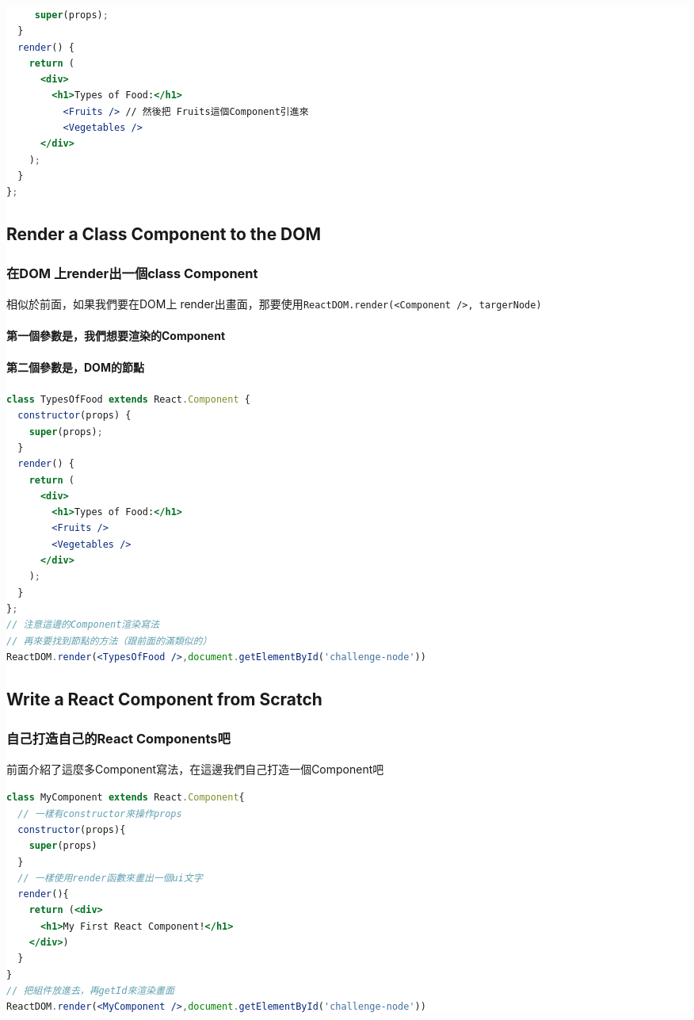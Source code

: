 ```jsx
     super(props);
  }
  render() {
    return (
      <div>
        <h1>Types of Food:</h1>
          <Fruits /> // 然後把 Fruits這個Component引進來
          <Vegetables />
      </div>
    );
  }
};

```

## Render a Class Component to the DOM
### 在DOM 上render出一個class Component
相似於前面，如果我們要在DOM上 render出畫面，那要使用`ReactDOM.render(<Component />, targerNode)`
#### 第一個參數是，我們想要渲染的Component
#### 第二個參數是，DOM的節點
```jsx
class TypesOfFood extends React.Component {
  constructor(props) {
    super(props);
  }
  render() {
    return (
      <div>
        <h1>Types of Food:</h1>
        <Fruits />  
        <Vegetables />
      </div>
    );
  }
};
// 注意這邊的Component渲染寫法
// 再來要找到節點的方法（跟前面的滿類似的）
ReactDOM.render(<TypesOfFood />,document.getElementById('challenge-node'))
```

## Write a React Component from Scratch
### 自己打造自己的React Components吧
前面介紹了這麼多Component寫法，在這邊我們自己打造一個Component吧
```jsx
class MyComponent extends React.Component{
  // 一樣有constructor來操作props
  constructor(props){
    super(props)
  }
  // 一樣使用render函數來畫出一個ui文字
  render(){
    return (<div>
      <h1>My First React Component!</h1>
    </div>)
  }
}
// 把組件放進去，再getId來渲染畫面
ReactDOM.render(<MyComponent />,document.getElementById('challenge-node'))
```
